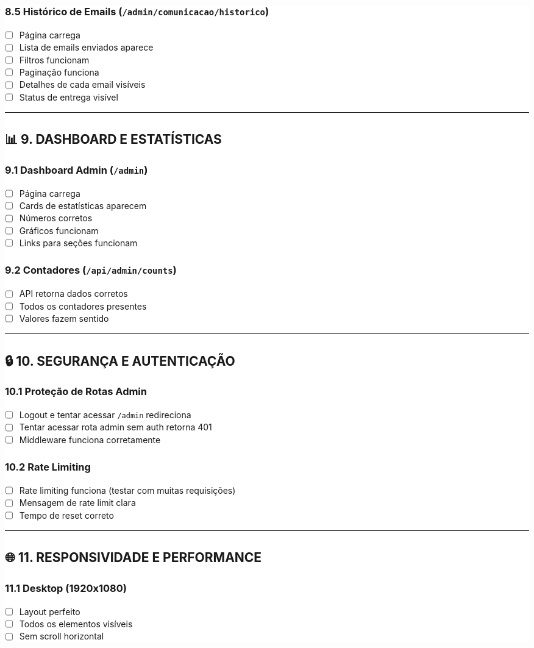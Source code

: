 ### 8.5 Histórico de Emails (`/admin/comunicacao/historico`)
- [ ] Página carrega
- [ ] Lista de emails enviados aparece
- [ ] Filtros funcionam
- [ ] Paginação funciona
- [ ] Detalhes de cada email visíveis
- [ ] Status de entrega visível

---

## 📊 9. DASHBOARD E ESTATÍSTICAS

### 9.1 Dashboard Admin (`/admin`)
- [ ] Página carrega
- [ ] Cards de estatísticas aparecem
- [ ] Números corretos
- [ ] Gráficos funcionam
- [ ] Links para seções funcionam

### 9.2 Contadores (`/api/admin/counts`)
- [ ] API retorna dados corretos
- [ ] Todos os contadores presentes
- [ ] Valores fazem sentido

---

## 🔒 10. SEGURANÇA E AUTENTICAÇÃO

### 10.1 Proteção de Rotas Admin
- [ ] Logout e tentar acessar `/admin` redireciona
- [ ] Tentar acessar rota admin sem auth retorna 401
- [ ] Middleware funciona corretamente

### 10.2 Rate Limiting
- [ ] Rate limiting funciona (testar com muitas requisições)
- [ ] Mensagem de rate limit clara
- [ ] Tempo de reset correto

---

## 🌐 11. RESPONSIVIDADE E PERFORMANCE

### 11.1 Desktop (1920x1080)
- [ ] Layout perfeito
- [ ] Todos os elementos visíveis
- [ ] Sem scroll horizontal
